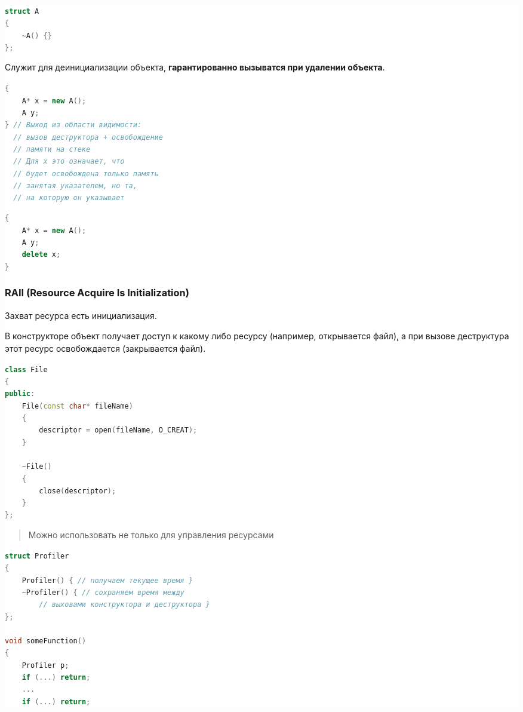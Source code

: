 ```c++
struct A
{
    ~A() {}
};
```

Служит для деинициализации объекта, **гарантированно вызыватся при удалении объекта**.

```c++
{
    A* x = new A();
    A y;
} // Выход из области видимости: 
  // вызов деструктора + освобождение 
  // памяти на стеке
  // Для х это означает, что
  // будет освобождена только память
  // занятая указателем, но та,
  // на которую он указывает
```

```c++
{
    A* x = new A();
    A y;
    delete x;
}
```

### RAII (Resource Acquire Is Initialization)

Захват ресурса есть инициализация.

В конструкторе объект получает доступ к какому либо ресурсу (например, открывается файл), а при вызове деструктура этот ресурс освобождается (закрывается файл).

```c++
class File
{
public:
    File(const char* fileName)
    {
        descriptor = open(fileName, O_CREAT);
    }

    ~File()
    {
        close(descriptor);
    }
};
```

> Можно использовать не только для управления ресурсами

```c++
struct Profiler
{
    Profiler() { // получаем текущее время }
    ~Profiler() { // сохраняем время между
        // выховами конструктора и деструктора }
};

void someFunction()
{
    Profiler p;
    if (...) return;
    ...
    if (...) return;
```